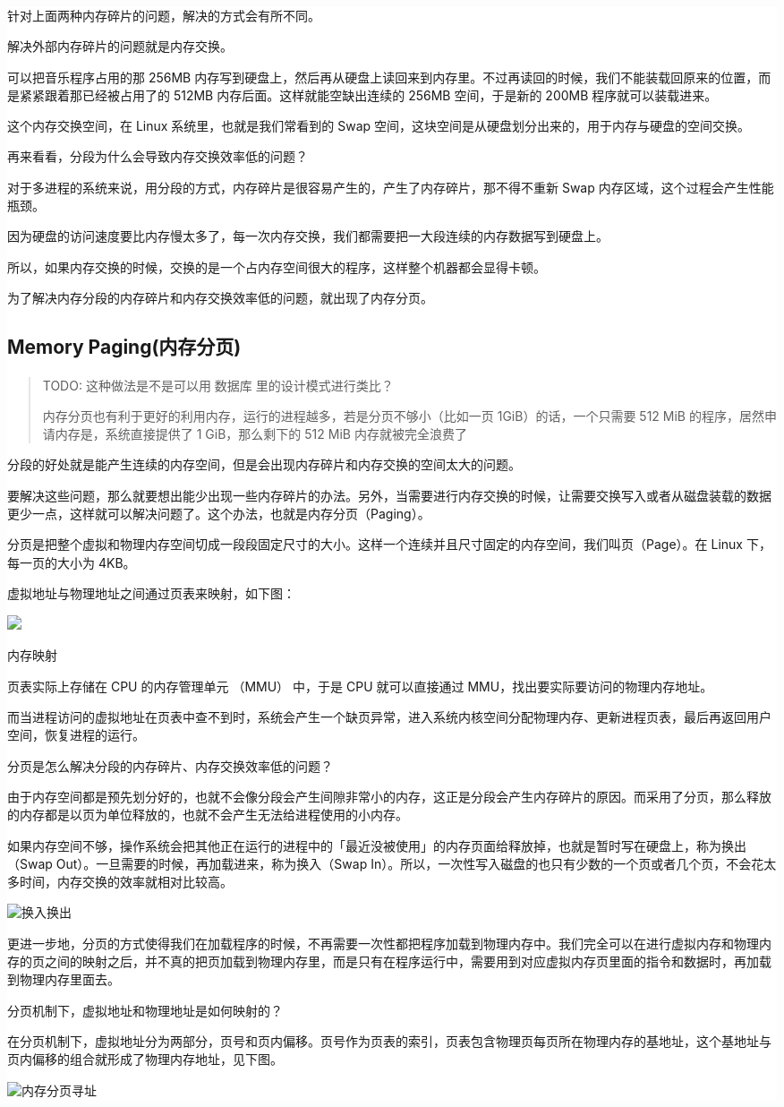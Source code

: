 针对上面两种内存碎片的问题，解决的方式会有所不同。

解决外部内存碎片的问题就是内存交换。

可以把音乐程序占用的那 256MB 内存写到硬盘上，然后再从硬盘上读回来到内存里。不过再读回的时候，我们不能装载回原来的位置，而是紧紧跟着那已经被占用了的 512MB 内存后面。这样就能空缺出连续的 256MB 空间，于是新的 200MB 程序就可以装载进来。

这个内存交换空间，在 Linux 系统里，也就是我们常看到的 Swap 空间，这块空间是从硬盘划分出来的，用于内存与硬盘的空间交换。

再来看看，分段为什么会导致内存交换效率低的问题？

对于多进程的系统来说，用分段的方式，内存碎片是很容易产生的，产生了内存碎片，那不得不重新 Swap 内存区域，这个过程会产生性能瓶颈。

因为硬盘的访问速度要比内存慢太多了，每一次内存交换，我们都需要把一大段连续的内存数据写到硬盘上。

所以，如果内存交换的时候，交换的是一个占内存空间很大的程序，这样整个机器都会显得卡顿。

为了解决内存分段的内存碎片和内存交换效率低的问题，就出现了内存分页。

## Memory Paging(内存分页)

> TODO: 这种做法是不是可以用 数据库 里的设计模式进行类比？
>
> 内存分页也有利于更好的利用内存，运行的进程越多，若是分页不够小（比如一页 1GiB）的话，一个只需要 512 MiB 的程序，居然申请内存是，系统直接提供了 1 GiB，那么剩下的 512 MiB 内存就被完全浪费了

分段的好处就是能产生连续的内存空间，但是会出现内存碎片和内存交换的空间太大的问题。

要解决这些问题，那么就要想出能少出现一些内存碎片的办法。另外，当需要进行内存交换的时候，让需要交换写入或者从磁盘装载的数据更少一点，这样就可以解决问题了。这个办法，也就是内存分页（Paging）。

分页是把整个虚拟和物理内存空间切成一段段固定尺寸的大小。这样一个连续并且尺寸固定的内存空间，我们叫页（Page）。在 Linux 下，每一页的大小为 4KB。

虚拟地址与物理地址之间通过页表来映射，如下图：

![](https://notes-learning.oss-cn-beijing.aliyuncs.com/odexpg/1616167919131-ca0a6877-5b8c-49fc-8982-ff9bd4f247a2.jpeg)

内存映射

页表实际上存储在 CPU 的内存管理单元 （MMU） 中，于是 CPU 就可以直接通过 MMU，找出要实际要访问的物理内存地址。

而当进程访问的虚拟地址在页表中查不到时，系统会产生一个缺页异常，进入系统内核空间分配物理内存、更新进程页表，最后再返回用户空间，恢复进程的运行。

分页是怎么解决分段的内存碎片、内存交换效率低的问题？

由于内存空间都是预先划分好的，也就不会像分段会产生间隙非常小的内存，这正是分段会产生内存碎片的原因。而采用了分页，那么释放的内存都是以页为单位释放的，也就不会产生无法给进程使用的小内存。

如果内存空间不够，操作系统会把其他正在运行的进程中的「最近没被使用」的内存页面给释放掉，也就是暂时写在硬盘上，称为换出（Swap Out）。一旦需要的时候，再加载进来，称为换入（Swap In）。所以，一次性写入磁盘的也只有少数的一个页或者几个页，不会花太多时间，内存交换的效率就相对比较高。

![换入换出](https://notes-learning.oss-cn-beijing.aliyuncs.com/odexpg/1616167919157-7b5cfce7-6d02-4a53-8193-49982f06399f.jpeg)

更进一步地，分页的方式使得我们在加载程序的时候，不再需要一次性都把程序加载到物理内存中。我们完全可以在进行虚拟内存和物理内存的页之间的映射之后，并不真的把页加载到物理内存里，而是只有在程序运行中，需要用到对应虚拟内存页里面的指令和数据时，再加载到物理内存里面去。

分页机制下，虚拟地址和物理地址是如何映射的？

在分页机制下，虚拟地址分为两部分，页号和页内偏移。页号作为页表的索引，页表包含物理页每页所在物理内存的基地址，这个基地址与页内偏移的组合就形成了物理内存地址，见下图。

![内存分页寻址](https://notes-learning.oss-cn-beijing.aliyuncs.com/odexpg/1616167919140-c0d128d7-0238-450c-981a-8477221071a4.jpeg)
